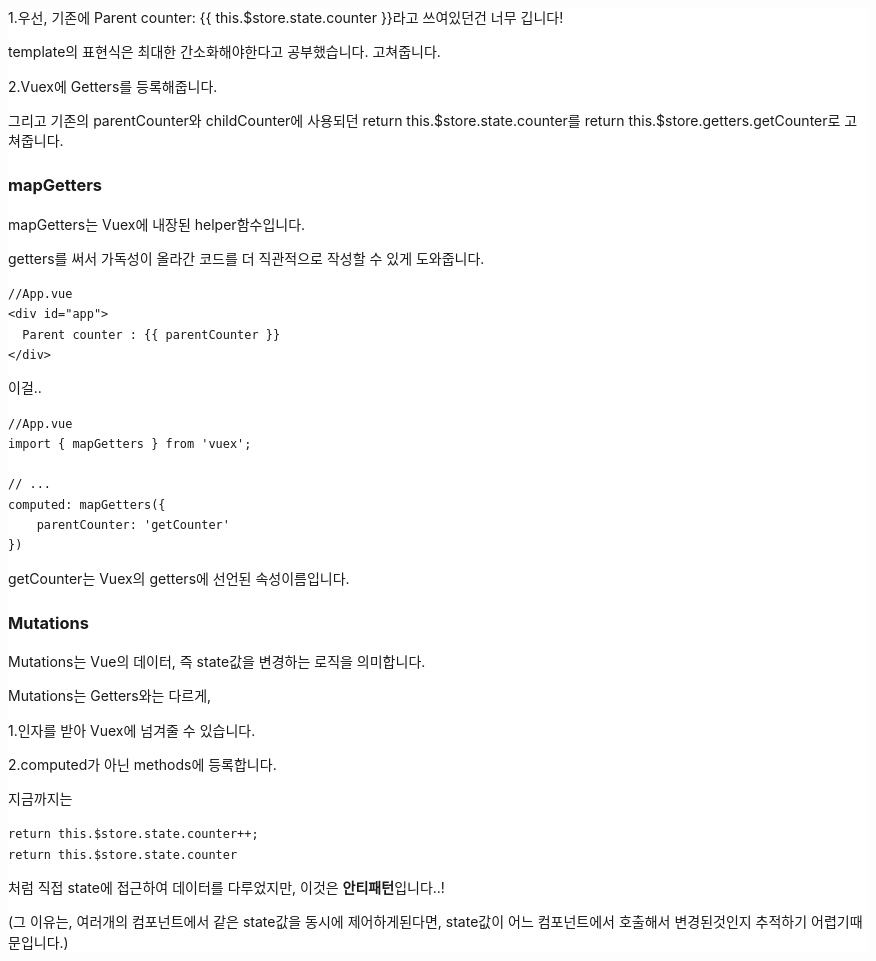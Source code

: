 1.우선, 기존에 Parent counter: {{ this.$store.state.counter }}라고 쓰여있던건 너무 깁니다!

template의 표현식은 최대한 간소화해야한다고 공부했습니다. 고쳐줍니다.

2.Vuex에 Getters를 등록해줍니다.

그리고 기존의 parentCounter와 childCounter에 사용되던 return this.\$store.state.counter를 return this.\$store.getters.getCounter로 고쳐줍니다.

<h3>
  mapGetters
</h3>

mapGetters는 Vuex에 내장된 helper함수입니다.

getters를 써서 가독성이 올라간 코드를 더 직관적으로 작성할 수 있게 도와줍니다.

```
//App.vue
<div id="app">
  Parent counter : {{ parentCounter }}
</div>
```

이걸..

```
//App.vue
import { mapGetters } from 'vuex';

// ...
computed: mapGetters({
	parentCounter: 'getCounter'
})
```

getCounter는 Vuex의 getters에 선언된 속성이름입니다.



<h3>
  Mutations
</h3>

Mutations는 Vue의 데이터, 즉 state값을 변경하는 로직을 의미합니다.

Mutations는 Getters와는 다르게,

1.인자를 받아 Vuex에 넘겨줄 수 있습니다.

2.computed가 아닌 methods에 등록합니다.

지금까지는 

```
return this.$store.state.counter++;
return this.$store.state.counter
```

처럼 직접 state에 접근하여 데이터를 다루었지만, 이것은 **안티패턴**입니다..!

(그 이유는, 여러개의 컴포넌트에서 같은 state값을 동시에 제어하게된다면, state값이 어느 컴포넌트에서 호출해서 변경된것인지 추적하기 어렵기때문입니다.)
